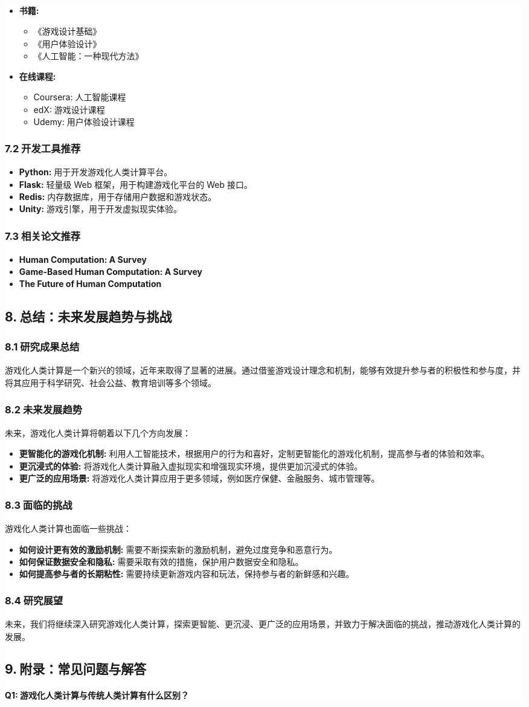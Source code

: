 * **书籍:**

    * 《游戏设计基础》
    * 《用户体验设计》
    * 《人工智能：一种现代方法》

* **在线课程:**

    * Coursera: 人工智能课程
    * edX: 游戏设计课程
    * Udemy: 用户体验设计课程

### 7.2  开发工具推荐

* **Python:**  用于开发游戏化人类计算平台。
* **Flask:**  轻量级 Web 框架，用于构建游戏化平台的 Web 接口。
* **Redis:**  内存数据库，用于存储用户数据和游戏状态。
* **Unity:**  游戏引擎，用于开发虚拟现实体验。

### 7.3  相关论文推荐

* **Human Computation: A Survey**
* **Game-Based Human Computation: A Survey**
* **The Future of Human Computation**

## 8. 总结：未来发展趋势与挑战

### 8.1  研究成果总结

游戏化人类计算是一个新兴的领域，近年来取得了显著的进展。通过借鉴游戏设计理念和机制，能够有效提升参与者的积极性和参与度，并将其应用于科学研究、社会公益、教育培训等多个领域。

### 8.2  未来发展趋势

未来，游戏化人类计算将朝着以下几个方向发展：

* **更智能化的游戏化机制:**  利用人工智能技术，根据用户的行为和喜好，定制更智能化的游戏化机制，提高参与者的体验和效率。
* **更沉浸式的体验:**  将游戏化人类计算融入虚拟现实和增强现实环境，提供更加沉浸式的体验。
* **更广泛的应用场景:**  将游戏化人类计算应用于更多领域，例如医疗保健、金融服务、城市管理等。

### 8.3  面临的挑战

游戏化人类计算也面临一些挑战：

* **如何设计更有效的激励机制:**  需要不断探索新的激励机制，避免过度竞争和恶意行为。
* **如何保证数据安全和隐私:**  需要采取有效的措施，保护用户数据安全和隐私。
* **如何提高参与者的长期粘性:**  需要持续更新游戏内容和玩法，保持参与者的新鲜感和兴趣。

### 8.4  研究展望

未来，我们将继续深入研究游戏化人类计算，探索更智能、更沉浸、更广泛的应用场景，并致力于解决面临的挑战，推动游戏化人类计算的发展。

## 9. 附录：常见问题与解答

**Q1: 游戏化人类计算与传统人类计算有什么区别？**
